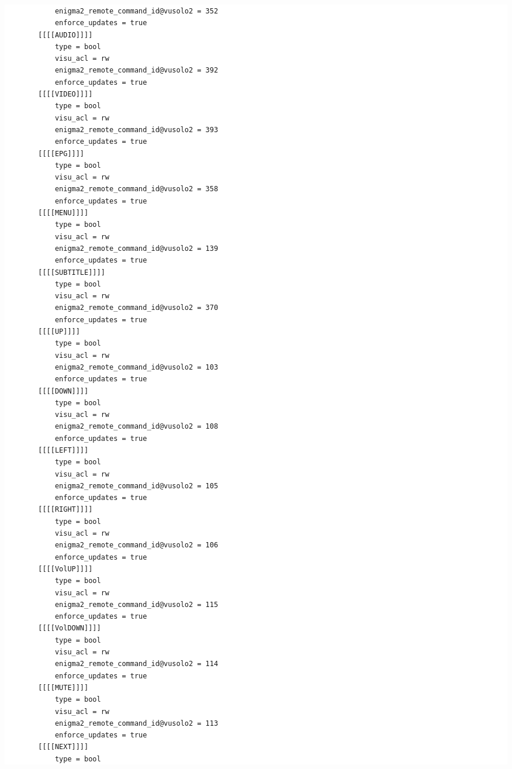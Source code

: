                 enigma2_remote_command_id@vusolo2 = 352
                enforce_updates = true
            [[[[AUDIO]]]]
                type = bool
                visu_acl = rw
                enigma2_remote_command_id@vusolo2 = 392
                enforce_updates = true
            [[[[VIDEO]]]]
                type = bool
                visu_acl = rw
                enigma2_remote_command_id@vusolo2 = 393
                enforce_updates = true
            [[[[EPG]]]]
                type = bool
                visu_acl = rw
                enigma2_remote_command_id@vusolo2 = 358
                enforce_updates = true
            [[[[MENU]]]]
                type = bool
                visu_acl = rw
                enigma2_remote_command_id@vusolo2 = 139
                enforce_updates = true
            [[[[SUBTITLE]]]]
                type = bool
                visu_acl = rw
                enigma2_remote_command_id@vusolo2 = 370
                enforce_updates = true
            [[[[UP]]]]
                type = bool
                visu_acl = rw
                enigma2_remote_command_id@vusolo2 = 103
                enforce_updates = true
            [[[[DOWN]]]]
                type = bool
                visu_acl = rw
                enigma2_remote_command_id@vusolo2 = 108
                enforce_updates = true
            [[[[LEFT]]]]
                type = bool
                visu_acl = rw
                enigma2_remote_command_id@vusolo2 = 105
                enforce_updates = true
            [[[[RIGHT]]]]
                type = bool
                visu_acl = rw
                enigma2_remote_command_id@vusolo2 = 106
                enforce_updates = true
            [[[[VolUP]]]]
                type = bool
                visu_acl = rw
                enigma2_remote_command_id@vusolo2 = 115
                enforce_updates = true
            [[[[VolDOWN]]]]
                type = bool
                visu_acl = rw
                enigma2_remote_command_id@vusolo2 = 114
                enforce_updates = true
            [[[[MUTE]]]]
                type = bool
                visu_acl = rw
                enigma2_remote_command_id@vusolo2 = 113
                enforce_updates = true
            [[[[NEXT]]]]
                type = bool